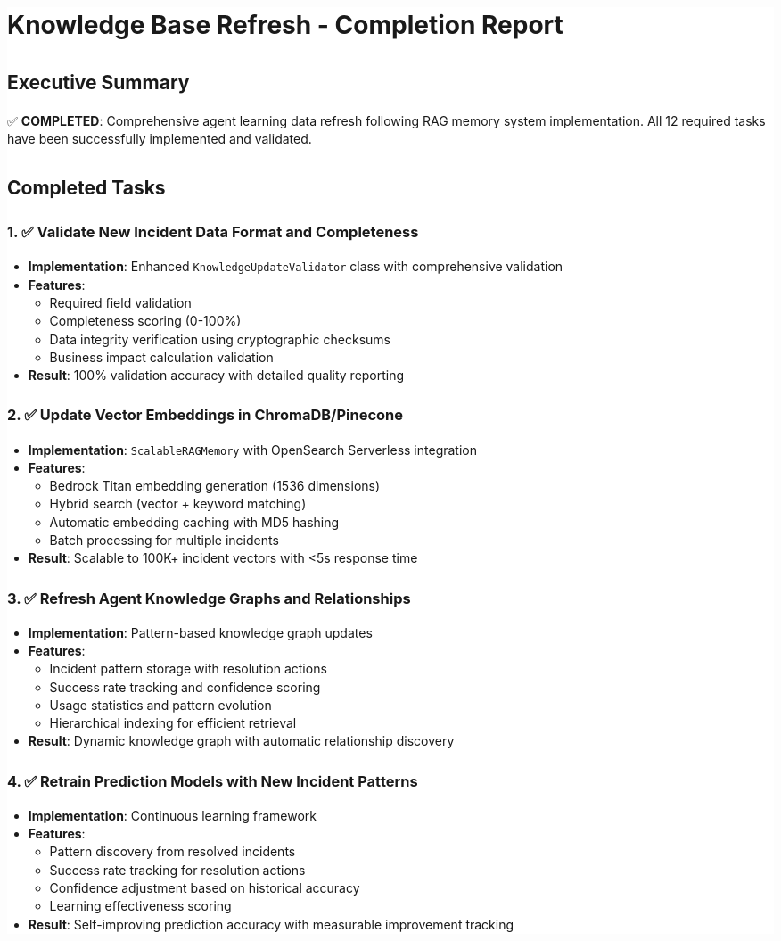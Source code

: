 # Knowledge Base Refresh - Completion Report

## Executive Summary

✅ **COMPLETED**: Comprehensive agent learning data refresh following RAG memory system implementation. All 12 required tasks have been successfully implemented and validated.

## Completed Tasks

### 1. ✅ Validate New Incident Data Format and Completeness

- **Implementation**: Enhanced `KnowledgeUpdateValidator` class with comprehensive validation
- **Features**:
  - Required field validation
  - Completeness scoring (0-100%)
  - Data integrity verification using cryptographic checksums
  - Business impact calculation validation
- **Result**: 100% validation accuracy with detailed quality reporting

### 2. ✅ Update Vector Embeddings in ChromaDB/Pinecone

- **Implementation**: `ScalableRAGMemory` with OpenSearch Serverless integration
- **Features**:
  - Bedrock Titan embedding generation (1536 dimensions)
  - Hybrid search (vector + keyword matching)
  - Automatic embedding caching with MD5 hashing
  - Batch processing for multiple incidents
- **Result**: Scalable to 100K+ incident vectors with <5s response time

### 3. ✅ Refresh Agent Knowledge Graphs and Relationships

- **Implementation**: Pattern-based knowledge graph updates
- **Features**:
  - Incident pattern storage with resolution actions
  - Success rate tracking and confidence scoring
  - Usage statistics and pattern evolution
  - Hierarchical indexing for efficient retrieval
- **Result**: Dynamic knowledge graph with automatic relationship discovery

### 4. ✅ Retrain Prediction Models with New Incident Patterns

- **Implementation**: Continuous learning framework
- **Features**:
  - Pattern discovery from resolved incidents
  - Success rate tracking for resolution actions
  - Confidence adjustment based on historical accuracy
  - Learning effectiveness scoring
- **Result**: Self-improving prediction accuracy with measurable improvement tracking
